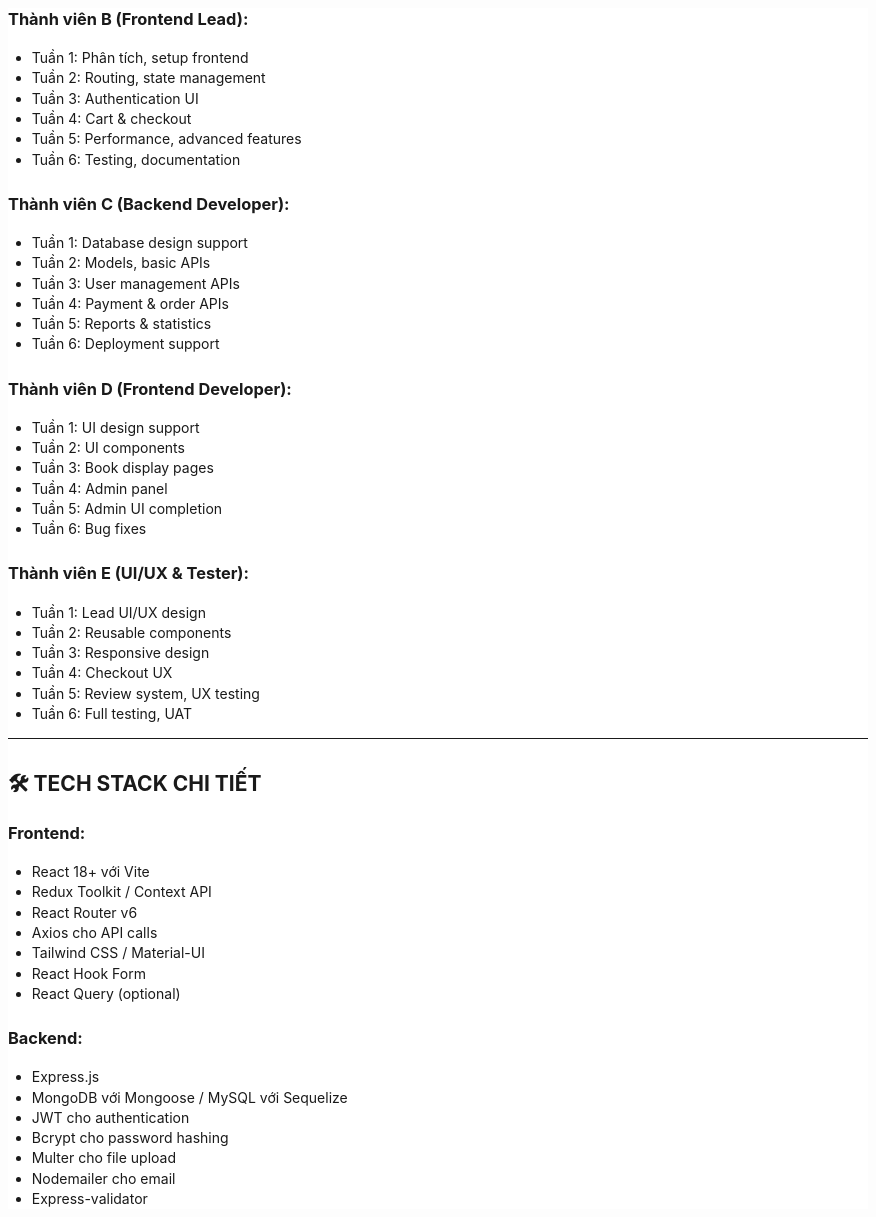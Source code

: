 ### Thành viên B (Frontend Lead):
- Tuần 1: Phân tích, setup frontend
- Tuần 2: Routing, state management  
- Tuần 3: Authentication UI
- Tuần 4: Cart & checkout
- Tuần 5: Performance, advanced features
- Tuần 6: Testing, documentation

### Thành viên C (Backend Developer):
- Tuần 1: Database design support
- Tuần 2: Models, basic APIs
- Tuần 3: User management APIs
- Tuần 4: Payment & order APIs
- Tuần 5: Reports & statistics
- Tuần 6: Deployment support

### Thành viên D (Frontend Developer):
- Tuần 1: UI design support
- Tuần 2: UI components
- Tuần 3: Book display pages
- Tuần 4: Admin panel
- Tuần 5: Admin UI completion
- Tuần 6: Bug fixes

### Thành viên E (UI/UX & Tester):
- Tuần 1: Lead UI/UX design
- Tuần 2: Reusable components
- Tuần 3: Responsive design
- Tuần 4: Checkout UX
- Tuần 5: Review system, UX testing
- Tuần 6: Full testing, UAT

---

## 🛠 TECH STACK CHI TIẾT

### Frontend:
- React 18+ với Vite
- Redux Toolkit / Context API
- React Router v6
- Axios cho API calls
- Tailwind CSS / Material-UI
- React Hook Form
- React Query (optional)

### Backend:
- Express.js
- MongoDB với Mongoose / MySQL với Sequelize
- JWT cho authentication
- Bcrypt cho password hashing
- Multer cho file upload
- Nodemailer cho email
- Express-validator
